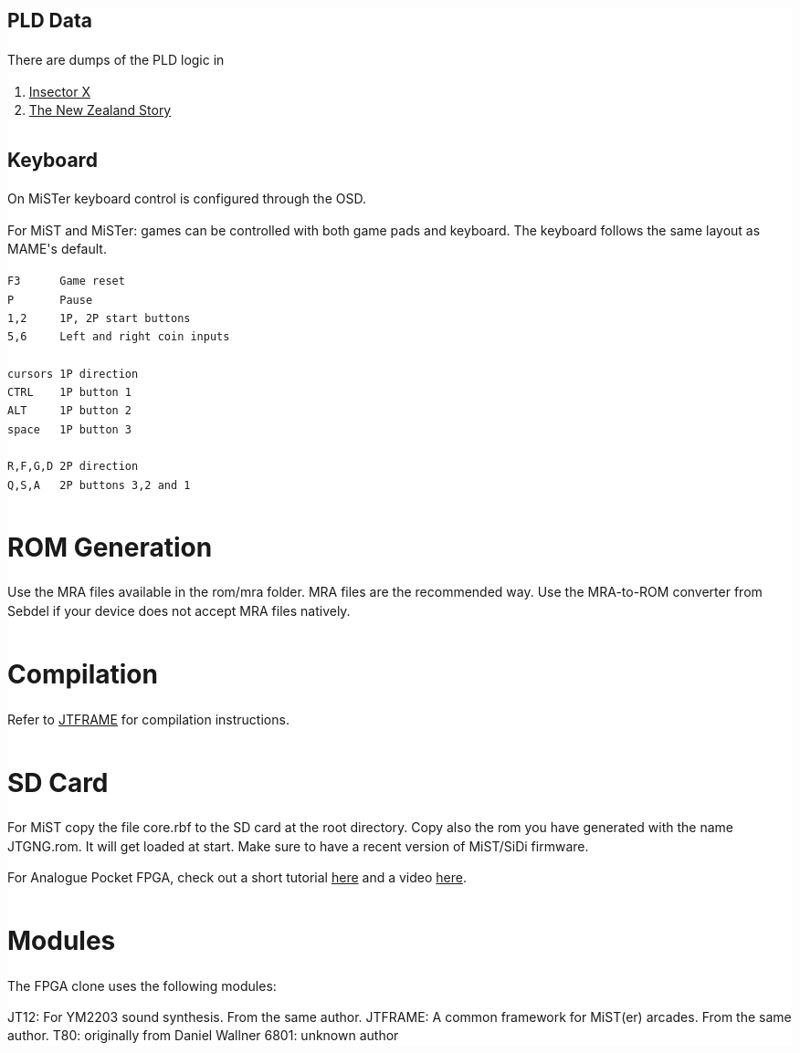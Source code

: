 ## PLD Data

There are dumps of the PLD logic in

1. [Insector X](https://wiki.pldarchive.co.uk/index.php?title=Insector_X)
2. [The New Zealand Story](https://wiki.pldarchive.co.uk/index.php?title=The_New_Zealand_Story)

## Keyboard

On MiSTer keyboard control is configured through the OSD.

For MiST and MiSTer: games can be controlled with both game pads and keyboard. The keyboard follows the same layout as MAME's default.

    F3      Game reset
    P       Pause
    1,2     1P, 2P start buttons
    5,6     Left and right coin inputs

    cursors 1P direction
    CTRL    1P button 1
    ALT     1P button 2
    space   1P button 3

    R,F,G,D 2P direction
    Q,S,A   2P buttons 3,2 and 1


# ROM Generation

Use the MRA files available in the rom/mra folder. MRA files are the recommended way. Use the MRA-to-ROM converter from Sebdel if your device does not accept MRA files natively.

# Compilation

Refer to [JTFRAME](https://github.com/jotego/jtframe) for compilation instructions.

# SD Card

For MiST copy the file core.rbf to the SD card at the root directory. Copy also the rom you have generated with the name JTGNG.rom. It will get loaded at start. Make sure to have a recent version of MiST/SiDi firmware.

For Analogue Pocket FPGA, check out a short tutorial [here](https://github.com/jotego/jtbin/wiki/Analogue-Pocket-Cores) and a video [here](https://www.youtube.com/watch?v=PdcOtLS2KWE).

# Modules

The FPGA clone uses the following modules:

JT12: For YM2203 sound synthesis. From the same author.
JTFRAME: A common framework for MiST(er) arcades. From the same author.
T80: originally from Daniel Wallner
6801: unknown author
